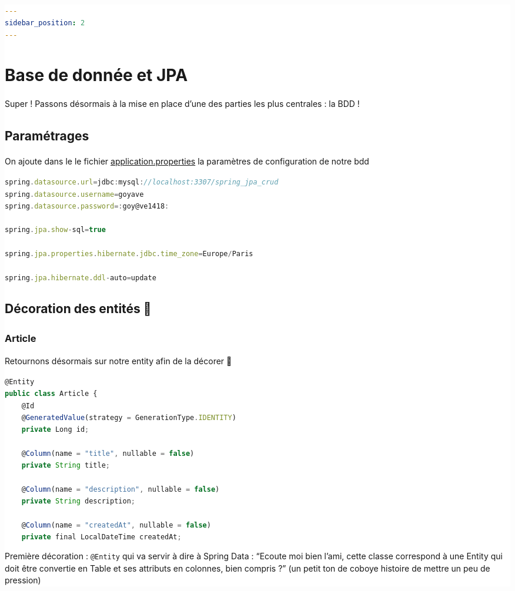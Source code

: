 ```yaml
---
sidebar_position: 2
---
```


# Base de donnée et JPA 
Super ! Passons désormais à la mise en place d’une des parties les plus centrales : la BDD !

## Paramétrages 

On ajoute dans le le fichier [application.properties](http://application.properties) la paramètres de configuration de notre bdd

```js
spring.datasource.url=jdbc:mysql://localhost:3307/spring_jpa_crud
spring.datasource.username=goyave
spring.datasource.password=:goy@ve1418:

spring.jpa.show-sql=true

spring.jpa.properties.hibernate.jdbc.time_zone=Europe/Paris

spring.jpa.hibernate.ddl-auto=update
```

## Décoration des entités 🏅
### Article

Retournons désormais sur notre entity afin de la décorer 🏅

```js
@Entity
public class Article {
    @Id
    @GeneratedValue(strategy = GenerationType.IDENTITY)
    private Long id;

    @Column(name = "title", nullable = false)
    private String title;
    
    @Column(name = "description", nullable = false)
    private String description;

    @Column(name = "createdAt", nullable = false)
    private final LocalDateTime createdAt;

```

Première décoration : `@Entity`  qui va servir à dire à Spring Data : “Ecoute moi bien l’ami, cette classe correspond à une Entity qui doit être convertie en Table et ses attributs en colonnes, bien compris ?” (un petit ton de coboye histoire de mettre un peu de pression)
